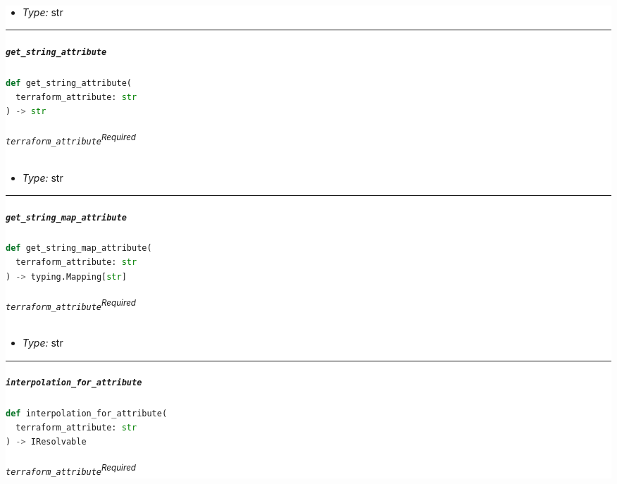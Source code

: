 - *Type:* str

---

##### `get_string_attribute` <a name="get_string_attribute" id="@cdktf/provider-mongodbatlas.dataMongodbatlasAccessListApiKey.DataMongodbatlasAccessListApiKey.getStringAttribute"></a>

```python
def get_string_attribute(
  terraform_attribute: str
) -> str
```

###### `terraform_attribute`<sup>Required</sup> <a name="terraform_attribute" id="@cdktf/provider-mongodbatlas.dataMongodbatlasAccessListApiKey.DataMongodbatlasAccessListApiKey.getStringAttribute.parameter.terraformAttribute"></a>

- *Type:* str

---

##### `get_string_map_attribute` <a name="get_string_map_attribute" id="@cdktf/provider-mongodbatlas.dataMongodbatlasAccessListApiKey.DataMongodbatlasAccessListApiKey.getStringMapAttribute"></a>

```python
def get_string_map_attribute(
  terraform_attribute: str
) -> typing.Mapping[str]
```

###### `terraform_attribute`<sup>Required</sup> <a name="terraform_attribute" id="@cdktf/provider-mongodbatlas.dataMongodbatlasAccessListApiKey.DataMongodbatlasAccessListApiKey.getStringMapAttribute.parameter.terraformAttribute"></a>

- *Type:* str

---

##### `interpolation_for_attribute` <a name="interpolation_for_attribute" id="@cdktf/provider-mongodbatlas.dataMongodbatlasAccessListApiKey.DataMongodbatlasAccessListApiKey.interpolationForAttribute"></a>

```python
def interpolation_for_attribute(
  terraform_attribute: str
) -> IResolvable
```

###### `terraform_attribute`<sup>Required</sup> <a name="terraform_attribute" id="@cdktf/provider-mongodbatlas.dataMongodbatlasAccessListApiKey.DataMongodbatlasAccessListApiKey.interpolationForAttribute.parameter.terraformAttribute"></a>
